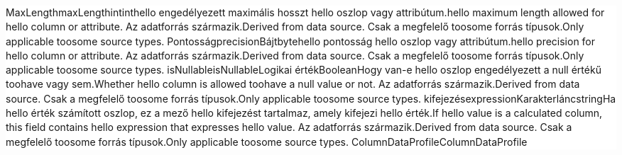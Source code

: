<tr><td></td><td><span data-ttu-id="f37b7-514">MaxLength</span><span class="sxs-lookup"><span data-stu-id="f37b7-514">maxLength</span></span></td><td><span data-ttu-id="f37b7-515">int</span><span class="sxs-lookup"><span data-stu-id="f37b7-515">int</span></span></td><td><span data-ttu-id="f37b7-516">hello engedélyezett maximális hosszt hello oszlop vagy attribútum.</span><span class="sxs-lookup"><span data-stu-id="f37b7-516">hello maximum length allowed for hello column or attribute.</span></span> <span data-ttu-id="f37b7-517">Az adatforrás származik.</span><span class="sxs-lookup"><span data-stu-id="f37b7-517">Derived from data source.</span></span> <span data-ttu-id="f37b7-518">Csak a megfelelő toosome forrás típusok.</span><span class="sxs-lookup"><span data-stu-id="f37b7-518">Only applicable toosome source types.</span></span></td></tr>
<tr><td></td><td><span data-ttu-id="f37b7-519">Pontosság</span><span class="sxs-lookup"><span data-stu-id="f37b7-519">precision</span></span></td><td><span data-ttu-id="f37b7-520">Bájt</span><span class="sxs-lookup"><span data-stu-id="f37b7-520">byte</span></span></td><td><span data-ttu-id="f37b7-521">hello pontosság hello oszlop vagy attribútum.</span><span class="sxs-lookup"><span data-stu-id="f37b7-521">hello precision for hello column or attribute.</span></span> <span data-ttu-id="f37b7-522">Az adatforrás származik.</span><span class="sxs-lookup"><span data-stu-id="f37b7-522">Derived from data source.</span></span> <span data-ttu-id="f37b7-523">Csak a megfelelő toosome forrás típusok.</span><span class="sxs-lookup"><span data-stu-id="f37b7-523">Only applicable toosome source types.</span></span></td></tr>
<tr><td></td><td><span data-ttu-id="f37b7-524">isNullable</span><span class="sxs-lookup"><span data-stu-id="f37b7-524">isNullable</span></span></td><td><span data-ttu-id="f37b7-525">Logikai érték</span><span class="sxs-lookup"><span data-stu-id="f37b7-525">Boolean</span></span></td><td><span data-ttu-id="f37b7-526">Hogy van-e hello oszlop engedélyezett a null értékű toohave vagy sem.</span><span class="sxs-lookup"><span data-stu-id="f37b7-526">Whether hello column is allowed toohave a null value or not.</span></span> <span data-ttu-id="f37b7-527">Az adatforrás származik.</span><span class="sxs-lookup"><span data-stu-id="f37b7-527">Derived from data source.</span></span> <span data-ttu-id="f37b7-528">Csak a megfelelő toosome forrás típusok.</span><span class="sxs-lookup"><span data-stu-id="f37b7-528">Only applicable toosome source types.</span></span></td></tr>
<tr><td></td><td><span data-ttu-id="f37b7-529">kifejezés</span><span class="sxs-lookup"><span data-stu-id="f37b7-529">expression</span></span></td><td><span data-ttu-id="f37b7-530">Karakterlánc</span><span class="sxs-lookup"><span data-stu-id="f37b7-530">string</span></span></td><td><span data-ttu-id="f37b7-531">Ha hello érték számított oszlop, ez a mező hello kifejezést tartalmaz, amely kifejezi hello érték.</span><span class="sxs-lookup"><span data-stu-id="f37b7-531">If hello value is a calculated column, this field contains hello expression that expresses hello value.</span></span> <span data-ttu-id="f37b7-532">Az adatforrás származik.</span><span class="sxs-lookup"><span data-stu-id="f37b7-532">Derived from data source.</span></span> <span data-ttu-id="f37b7-533">Csak a megfelelő toosome forrás típusok.</span><span class="sxs-lookup"><span data-stu-id="f37b7-533">Only applicable toosome source types.</span></span></td></tr>

<tr><td><span data-ttu-id="f37b7-534">ColumnDataProfile</span><span class="sxs-lookup"><span data-stu-id="f37b7-534">ColumnDataProfile</span></span></td><td></td><td></td><td></td></tr>
